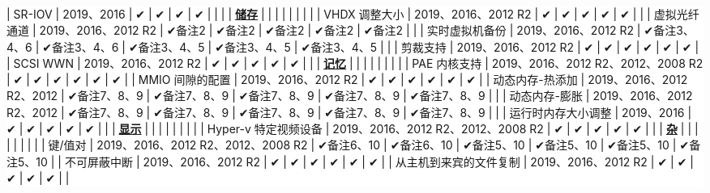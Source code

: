 | SR-IOV                                                                                                                                       | 2019、2016                                  | &#10004;              | &#10004;              | &#10004;              | &#10004;              |                       |                     |
| **[储存](Feature-Descriptions-for-Linux-and-FreeBSD-virtual-machines-on-Hyper-V.md#storage)**                                             |                                             |                       |                       |                       |                       |                       |                     |
| VHDX 调整大小                                                                                                                                  | 2019、2016、2012 R2                         | &#10004;              | &#10004;              | &#10004;              | &#10004;              | &#10004;              |                     |
| 虚拟光纤通道                                                                                                                        | 2019、2016、2012 R2                         | &#10004;备注2       | &#10004;备注2       | &#10004;备注2       | &#10004;备注2       | &#10004;备注2       |                     |
| 实时虚拟机备份                                                                                                                  | 2019、2016、2012 R2                         | &#10004;备注3、4、6 | &#10004;备注3、4、6 | &#10004;备注3、4、5 | &#10004;备注3、4、5 | &#10004;备注3、4、5 |                     |
| 剪裁支持                                                                                                                                 | 2019、2016、2012 R2                         | &#10004;              | &#10004;              | &#10004;              | &#10004;              | &#10004;              | &#10004;            |
| SCSI WWN                                                                                                                                     | 2019、2016、2012 R2                         | &#10004;              | &#10004;              | &#10004;              | &#10004;              | &#10004;              |                     |
| **[记忆](Feature-Descriptions-for-Linux-and-FreeBSD-virtual-machines-on-Hyper-V.md#memory)**                                               |                                             |                       |                       |                       |                       |                       |                     |
| PAE 内核支持                                                                                                                           | 2019、2016、2012 R2、2012、2008 R2          | &#10004;              | &#10004;              | &#10004;              | &#10004;              | &#10004;              | &#10004;            |
| MMIO 间隙的配置                                                                                                                    | 2019、2016、2012 R2                         | &#10004;              | &#10004;              | &#10004;              | &#10004;              | &#10004;              | &#10004;            |
| 动态内存-热添加                                                                                                                     | 2019、2016、2012 R2、2012                   | &#10004;备注7、8、9 | &#10004;备注7、8、9 | &#10004;备注7、8、9 | &#10004;备注7、8、9 | &#10004;备注7、8、9 |                     |
| 动态内存-膨胀                                                                                                                  | 2019、2016、2012 R2、2012                   | &#10004;备注7、8、9 | &#10004;备注7、8、9 | &#10004;备注7、8、9 | &#10004;备注7、8、9 | &#10004;备注7、8、9 |                     |
| 运行时内存大小调整                                                                                                                        | 2019、2016                                  | &#10004;              | &#10004;              | &#10004;              | &#10004;              | &#10004;              |                     |
| **[显示](Feature-Descriptions-for-Linux-and-FreeBSD-virtual-machines-on-Hyper-V.md#video)**                                                 |                                             |                       |                       |                       |                       |                       |                     |
| Hyper-v 特定视频设备                                                                                                                | 2019、2016、2012 R2、2012、2008 R2          | &#10004;              | &#10004;              | &#10004;              | &#10004;              | &#10004;              |                     |
| **[杂](Feature-Descriptions-for-Linux-and-FreeBSD-virtual-machines-on-Hyper-V.md#miscellaneous)**                                 |                                             |                       |                       |                       |                       |                       |                     |
| 键/值对                                                                                                                               | 2019、2016、2012 R2、2012、2008 R2          | &#10004;备注6、10   | &#10004;备注6、10   | &#10004;备注5、10   | &#10004;备注5、10   | &#10004;备注5、10   | &#10004;备注5、10 |
| 不可屏蔽中断                                                                                                                       | 2019、2016、2012 R2                         | &#10004;              | &#10004;              | &#10004;              | &#10004;              | &#10004;              | &#10004;            |
| 从主机到来宾的文件复制                                                                                                                 | 2019、2016、2012 R2                         | &#10004;              | &#10004;              | &#10004;              | &#10004;              | &#10004;              |                     |